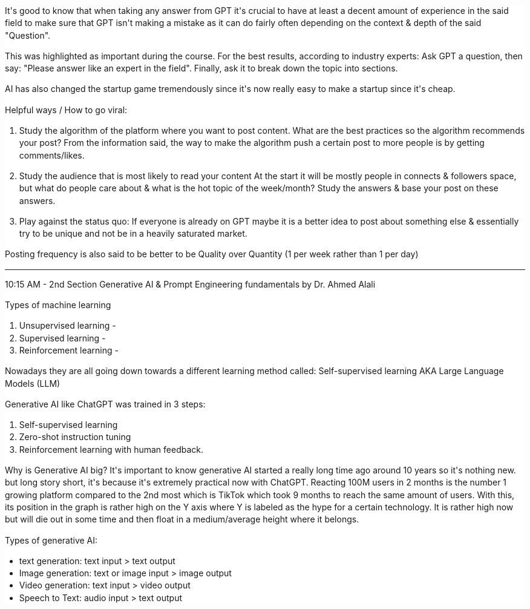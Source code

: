 It's good to know that when taking any answer from GPT it's crucial to have at least a decent amount of experience in the said field to make sure that GPT isn't making a mistake as it can do fairly often depending on the context & depth of the said "Question".

This was highlighted as important during the course. For the best results, according to industry experts:
Ask GPT a question, then say: "Please answer like an expert in the field". Finally, ask it to break down the topic into sections.

AI has also changed the startup game tremendously since it's now really easy to make a startup since it's cheap.

Helpful ways / How to go viral:
1. Study the algorithm of the platform where you want to post content.
What are the best practices so the algorithm recommends your post?
From the information said, the way to make the algorithm push a certain post to more people is by getting comments/likes.

1. Study the audience that is most likely to read your content
At the start it will be mostly people in connects & followers space, but what do people care about & what is the hot topic of the week/month? Study the answers & base your post on these answers.

1. Play against the status quo:
If everyone is already on GPT maybe it is a better idea to post about something else & essentially try to be unique and not be in a heavily saturated market. 

Posting frequency is also said to be better to be Quality over Quantity (1 per week rather than 1 per day)

---

10:15 AM - 2nd Section Generative AI & Prompt Engineering fundamentals by Dr. Ahmed Alali​

Types of machine learning
1. Unsupervised learning - 
2. Supervised learning - 
3. Reinforcement learning - 

Nowadays they are all going down towards a different learning method called:
Self-supervised learning AKA Large Language Models (LLM)

Generative AI like ChatGPT was trained in 3 steps:
1. Self-supervised learning
2. Zero-shot instruction tuning
3. Reinforcement learning with human feedback.

Why is Generative AI big?
It's important to know generative AI started a really long time ago around 10 years so it's nothing new. but long story short, it's because it's extremely practical now with ChatGPT. Reacting 100M users in 2 months is the number 1 growing platform compared to the 2nd most which is TikTok which took 9 months to reach the same amount of users. With this, its position in the graph is rather high on the Y axis where Y is labeled as the hype for a certain technology. It is rather high now but will die out in some time and then float in a medium/average height where it belongs.

Types of generative AI:
- text generation: text input > text output
- Image generation: text or image input > image output
- Video generation: text input > video output
- Speech to Text: audio input > text output
